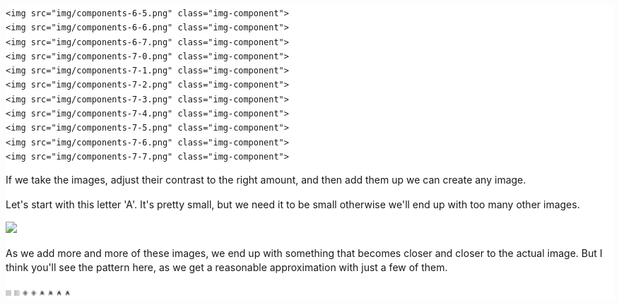    <img src="img/components-6-5.png" class="img-component">
    <img src="img/components-6-6.png" class="img-component">
    <img src="img/components-6-7.png" class="img-component">
    <img src="img/components-7-0.png" class="img-component">
    <img src="img/components-7-1.png" class="img-component">
    <img src="img/components-7-2.png" class="img-component">
    <img src="img/components-7-3.png" class="img-component">
    <img src="img/components-7-4.png" class="img-component">
    <img src="img/components-7-5.png" class="img-component">
    <img src="img/components-7-6.png" class="img-component">
    <img src="img/components-7-7.png" class="img-component">
</div>

If we take the images, adjust their contrast to the right amount, and then add them up we can create any image.

Let's start with this letter 'A'. It's pretty small, but we need it to be small otherwise we'll end up with too many other images.

<img src="img/a.png" class="sketch sketch-letter">

As we add more and more of these images, we end up with something that becomes closer and closer to the actual image. But I think you'll see the pattern here, as we get a reasonable approximation with just a few of them.

<div class="hidden-preload">
    <img src="img/img-buildup-0-0.png">
    <img src="img/img-buildup-0-1.png">
    <img src="img/img-buildup-0-2.png">
    <img src="img/img-buildup-0-3.png">
    <img src="img/img-buildup-0-4.png">
    <img src="img/img-buildup-0-5.png">
    <img src="img/img-buildup-0-6.png">
    <img src="img/img-buildup-0-7.png">